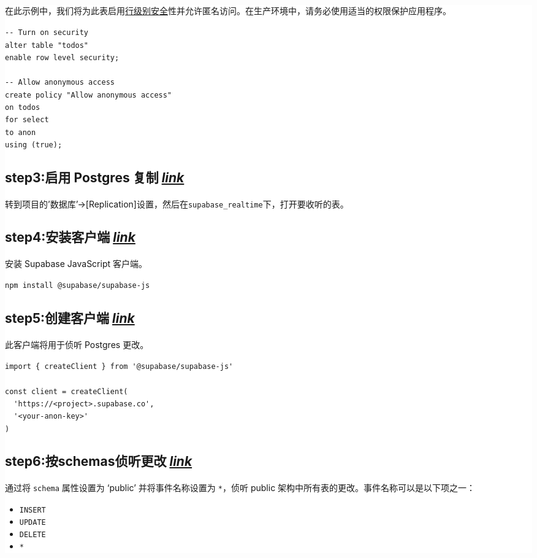 在此示例中，我们将为此表启用[行级别安全](/docs/app/development_guide/auth/mandates/row-level-security/)性并允许匿名访问。在生产环境中，请务必使用适当的权限保护应用程序。

```
-- Turn on security
alter table "todos"
enable row level security;

-- Allow anonymous access
create policy "Allow anonymous access"
on todos
for select
to anon
using (true);
```

## step3:启用 Postgres 复制 [*link*](#step3%e5%90%af%e7%94%a8-postgres-%e5%a4%8d%e5%88%b6)

转到项目的’数据库’->[Replication]设置，然后在`supabase_realtime`下，打开要收听的表。

## step4:安装客户端 [*link*](#step4%e5%ae%89%e8%a3%85%e5%ae%a2%e6%88%b7%e7%ab%af)

安装 Supabase JavaScript 客户端。

```
npm install @supabase/supabase-js
```

## step5:创建客户端 [*link*](#step5%e5%88%9b%e5%bb%ba%e5%ae%a2%e6%88%b7%e7%ab%af)

此客户端将用于侦听 Postgres 更改。

```
import { createClient } from '@supabase/supabase-js'

const client = createClient(
  'https://<project>.supabase.co',
  '<your-anon-key>'
)
```

## step6:按schemas侦听更改 [*link*](#step6%e6%8c%89schemas%e4%be%a6%e5%90%ac%e6%9b%b4%e6%94%b9)

通过将 `schema` 属性设置为 ‘public’ 并将事件名称设置为 `*`，侦听 public 架构中所有表的更改。事件名称可以是以下项之一：

* `INSERT`
* `UPDATE`
* `DELETE`
* `*`

